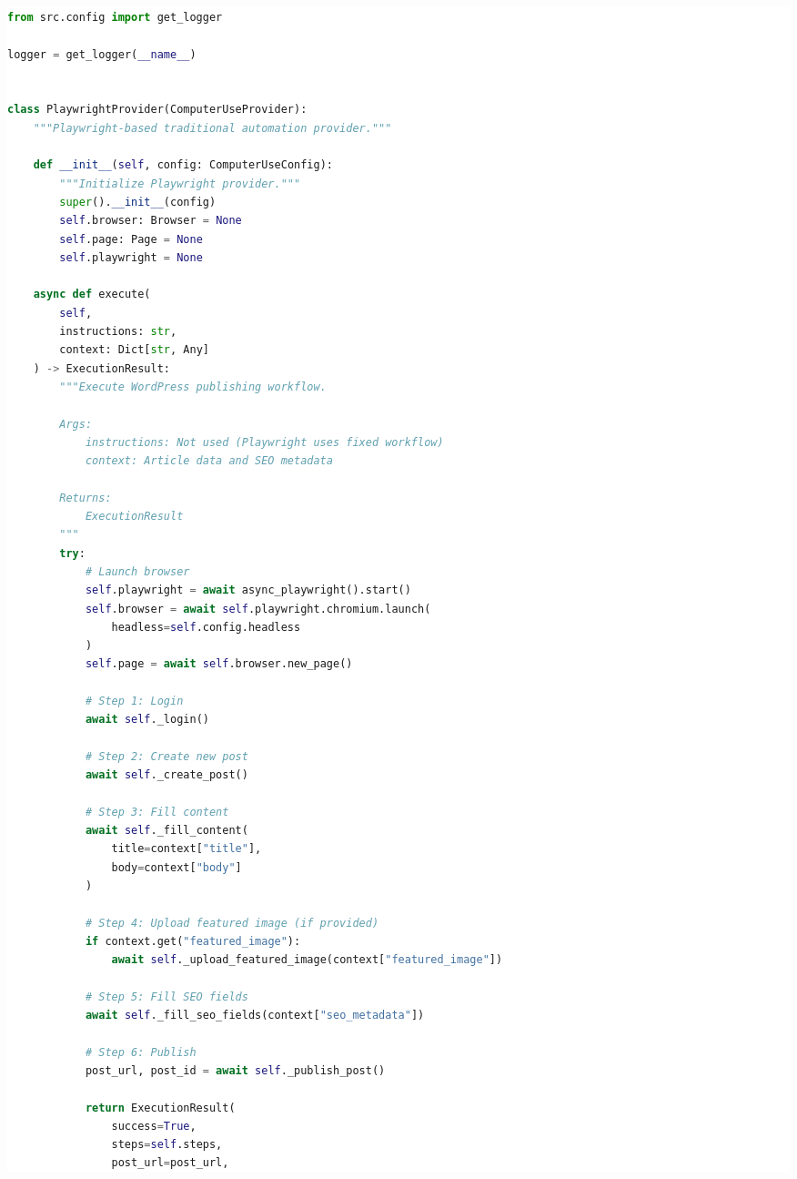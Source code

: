```python
from src.config import get_logger

logger = get_logger(__name__)


class PlaywrightProvider(ComputerUseProvider):
    """Playwright-based traditional automation provider."""

    def __init__(self, config: ComputerUseConfig):
        """Initialize Playwright provider."""
        super().__init__(config)
        self.browser: Browser = None
        self.page: Page = None
        self.playwright = None

    async def execute(
        self,
        instructions: str,
        context: Dict[str, Any]
    ) -> ExecutionResult:
        """Execute WordPress publishing workflow.

        Args:
            instructions: Not used (Playwright uses fixed workflow)
            context: Article data and SEO metadata

        Returns:
            ExecutionResult
        """
        try:
            # Launch browser
            self.playwright = await async_playwright().start()
            self.browser = await self.playwright.chromium.launch(
                headless=self.config.headless
            )
            self.page = await self.browser.new_page()

            # Step 1: Login
            await self._login()

            # Step 2: Create new post
            await self._create_post()

            # Step 3: Fill content
            await self._fill_content(
                title=context["title"],
                body=context["body"]
            )

            # Step 4: Upload featured image (if provided)
            if context.get("featured_image"):
                await self._upload_featured_image(context["featured_image"])

            # Step 5: Fill SEO fields
            await self._fill_seo_fields(context["seo_metadata"])

            # Step 6: Publish
            post_url, post_id = await self._publish_post()

            return ExecutionResult(
                success=True,
                steps=self.steps,
                post_url=post_url,
```